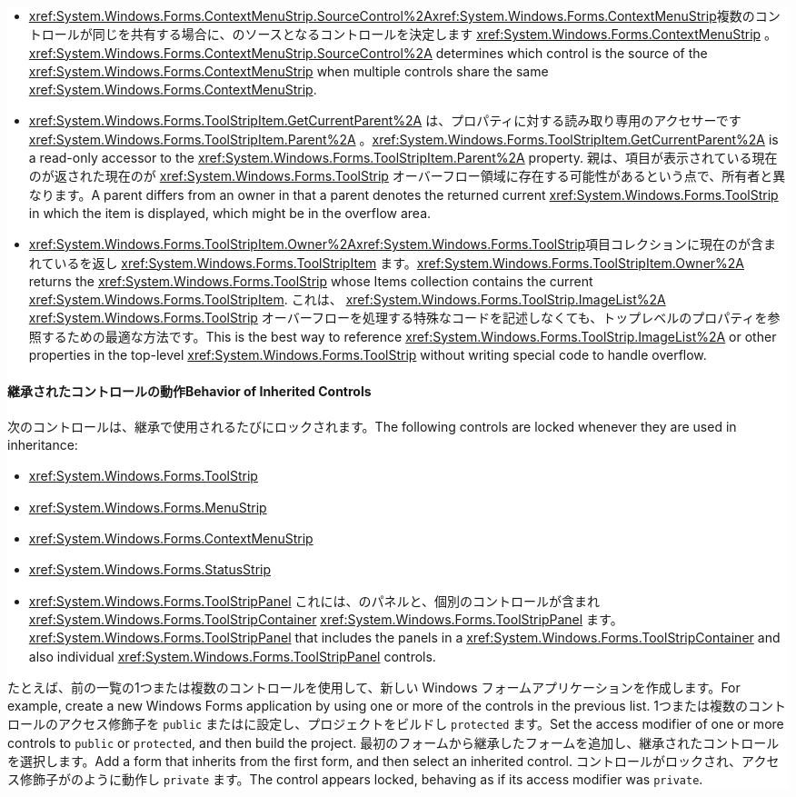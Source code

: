 - <span data-ttu-id="44d7b-154"><xref:System.Windows.Forms.ContextMenuStrip.SourceControl%2A><xref:System.Windows.Forms.ContextMenuStrip>複数のコントロールが同じを共有する場合に、のソースとなるコントロールを決定します <xref:System.Windows.Forms.ContextMenuStrip> 。</span><span class="sxs-lookup"><span data-stu-id="44d7b-154"><xref:System.Windows.Forms.ContextMenuStrip.SourceControl%2A> determines which control is the source of the <xref:System.Windows.Forms.ContextMenuStrip> when multiple controls share the same <xref:System.Windows.Forms.ContextMenuStrip>.</span></span>

- <span data-ttu-id="44d7b-155"><xref:System.Windows.Forms.ToolStripItem.GetCurrentParent%2A> は、プロパティに対する読み取り専用のアクセサーです <xref:System.Windows.Forms.ToolStripItem.Parent%2A> 。</span><span class="sxs-lookup"><span data-stu-id="44d7b-155"><xref:System.Windows.Forms.ToolStripItem.GetCurrentParent%2A> is a read-only accessor to the <xref:System.Windows.Forms.ToolStripItem.Parent%2A> property.</span></span> <span data-ttu-id="44d7b-156">親は、項目が表示されている現在のが返された現在のが <xref:System.Windows.Forms.ToolStrip> オーバーフロー領域に存在する可能性があるという点で、所有者と異なります。</span><span class="sxs-lookup"><span data-stu-id="44d7b-156">A parent differs from an owner in that a parent denotes the returned current <xref:System.Windows.Forms.ToolStrip> in which the item is displayed, which might be in the overflow area.</span></span>

- <span data-ttu-id="44d7b-157"><xref:System.Windows.Forms.ToolStripItem.Owner%2A><xref:System.Windows.Forms.ToolStrip>項目コレクションに現在のが含まれているを返し <xref:System.Windows.Forms.ToolStripItem> ます。</span><span class="sxs-lookup"><span data-stu-id="44d7b-157"><xref:System.Windows.Forms.ToolStripItem.Owner%2A> returns the <xref:System.Windows.Forms.ToolStrip> whose Items collection contains the current <xref:System.Windows.Forms.ToolStripItem>.</span></span> <span data-ttu-id="44d7b-158">これは、 <xref:System.Windows.Forms.ToolStrip.ImageList%2A> <xref:System.Windows.Forms.ToolStrip> オーバーフローを処理する特殊なコードを記述しなくても、トップレベルのプロパティを参照するための最適な方法です。</span><span class="sxs-lookup"><span data-stu-id="44d7b-158">This is the best way to reference <xref:System.Windows.Forms.ToolStrip.ImageList%2A> or other properties in the top-level <xref:System.Windows.Forms.ToolStrip> without writing special code to handle overflow.</span></span>

#### <a name="behavior-of-inherited-controls"></a><span data-ttu-id="44d7b-159">継承されたコントロールの動作</span><span class="sxs-lookup"><span data-stu-id="44d7b-159">Behavior of Inherited Controls</span></span>

<span data-ttu-id="44d7b-160">次のコントロールは、継承で使用されるたびにロックされます。</span><span class="sxs-lookup"><span data-stu-id="44d7b-160">The following controls are locked whenever they are used in inheritance:</span></span>

- <xref:System.Windows.Forms.ToolStrip>

- <xref:System.Windows.Forms.MenuStrip>

- <xref:System.Windows.Forms.ContextMenuStrip>

- <xref:System.Windows.Forms.StatusStrip>

- <span data-ttu-id="44d7b-161"><xref:System.Windows.Forms.ToolStripPanel> これには、のパネルと、個別のコントロールが含まれ <xref:System.Windows.Forms.ToolStripContainer> <xref:System.Windows.Forms.ToolStripPanel> ます。</span><span class="sxs-lookup"><span data-stu-id="44d7b-161"><xref:System.Windows.Forms.ToolStripPanel> that includes the panels in a <xref:System.Windows.Forms.ToolStripContainer> and also individual <xref:System.Windows.Forms.ToolStripPanel> controls.</span></span>

<span data-ttu-id="44d7b-162">たとえば、前の一覧の1つまたは複数のコントロールを使用して、新しい Windows フォームアプリケーションを作成します。</span><span class="sxs-lookup"><span data-stu-id="44d7b-162">For example, create a new Windows Forms application by using one or more of the controls in the previous list.</span></span> <span data-ttu-id="44d7b-163">1つまたは複数のコントロールのアクセス修飾子を `public` またはに設定し、プロジェクトをビルドし `protected` ます。</span><span class="sxs-lookup"><span data-stu-id="44d7b-163">Set the access modifier of one or more controls to `public` or `protected`, and then build the project.</span></span> <span data-ttu-id="44d7b-164">最初のフォームから継承したフォームを追加し、継承されたコントロールを選択します。</span><span class="sxs-lookup"><span data-stu-id="44d7b-164">Add a form that inherits from the first form, and then select an inherited control.</span></span> <span data-ttu-id="44d7b-165">コントロールがロックされ、アクセス修飾子がのように動作し `private` ます。</span><span class="sxs-lookup"><span data-stu-id="44d7b-165">The control appears locked, behaving as if its access modifier was `private`.</span></span>
